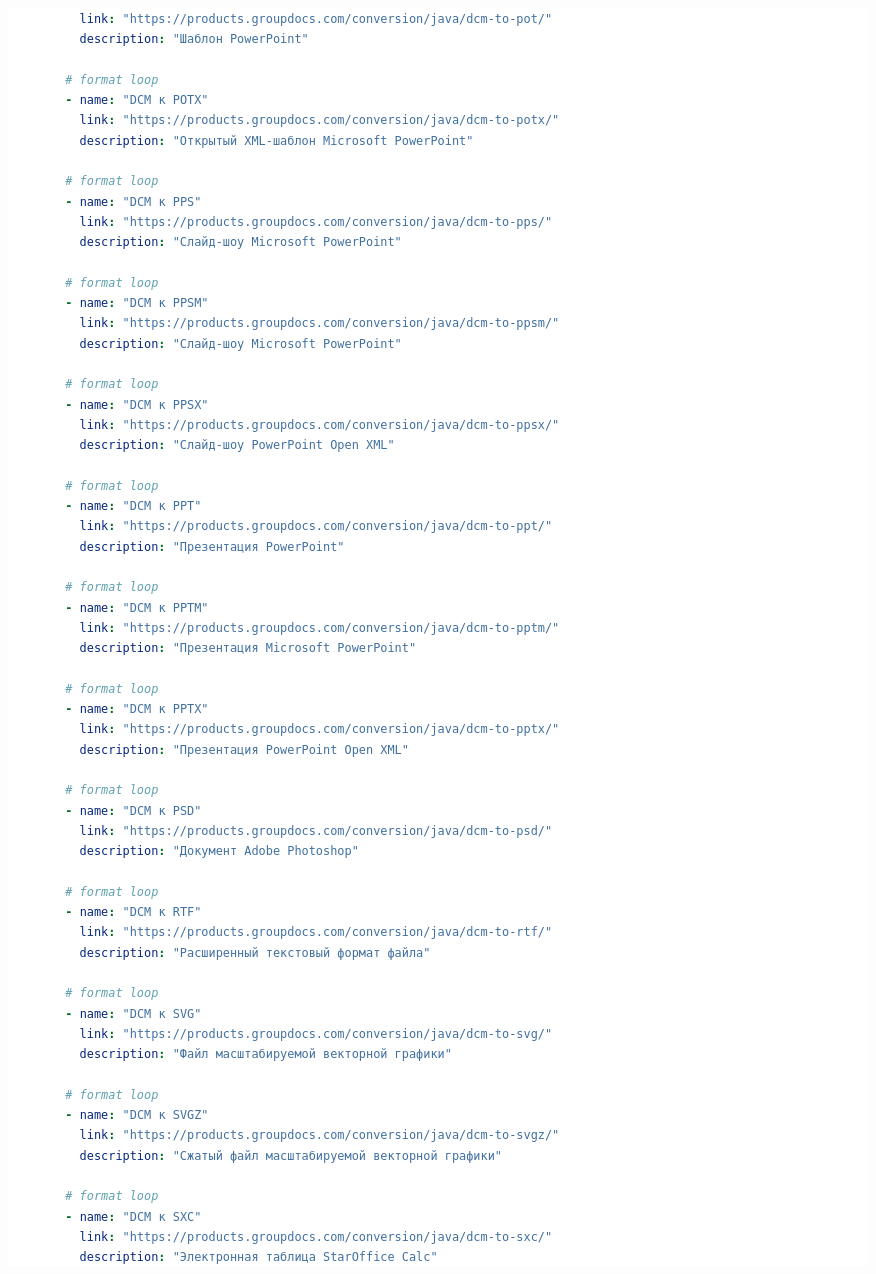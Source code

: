 ```yaml
          link: "https://products.groupdocs.com/conversion/java/dcm-to-pot/"
          description: "Шаблон PowerPoint"

        # format loop
        - name: "DCM к POTX"
          link: "https://products.groupdocs.com/conversion/java/dcm-to-potx/"
          description: "Открытый XML-шаблон Microsoft PowerPoint"

        # format loop
        - name: "DCM к PPS"
          link: "https://products.groupdocs.com/conversion/java/dcm-to-pps/"
          description: "Слайд-шоу Microsoft PowerPoint"

        # format loop
        - name: "DCM к PPSM"
          link: "https://products.groupdocs.com/conversion/java/dcm-to-ppsm/"
          description: "Слайд-шоу Microsoft PowerPoint"

        # format loop
        - name: "DCM к PPSX"
          link: "https://products.groupdocs.com/conversion/java/dcm-to-ppsx/"
          description: "Слайд-шоу PowerPoint Open XML"

        # format loop
        - name: "DCM к PPT"
          link: "https://products.groupdocs.com/conversion/java/dcm-to-ppt/"
          description: "Презентация PowerPoint"

        # format loop
        - name: "DCM к PPTM"
          link: "https://products.groupdocs.com/conversion/java/dcm-to-pptm/"
          description: "Презентация Microsoft PowerPoint"

        # format loop
        - name: "DCM к PPTX"
          link: "https://products.groupdocs.com/conversion/java/dcm-to-pptx/"
          description: "Презентация PowerPoint Open XML"

        # format loop
        - name: "DCM к PSD"
          link: "https://products.groupdocs.com/conversion/java/dcm-to-psd/"
          description: "Документ Adobe Photoshop"

        # format loop
        - name: "DCM к RTF"
          link: "https://products.groupdocs.com/conversion/java/dcm-to-rtf/"
          description: "Расширенный текстовый формат файла"

        # format loop
        - name: "DCM к SVG"
          link: "https://products.groupdocs.com/conversion/java/dcm-to-svg/"
          description: "Файл масштабируемой векторной графики"

        # format loop
        - name: "DCM к SVGZ"
          link: "https://products.groupdocs.com/conversion/java/dcm-to-svgz/"
          description: "Сжатый файл масштабируемой векторной графики"

        # format loop
        - name: "DCM к SXC"
          link: "https://products.groupdocs.com/conversion/java/dcm-to-sxc/"
          description: "Электронная таблица StarOffice Calc"

```
